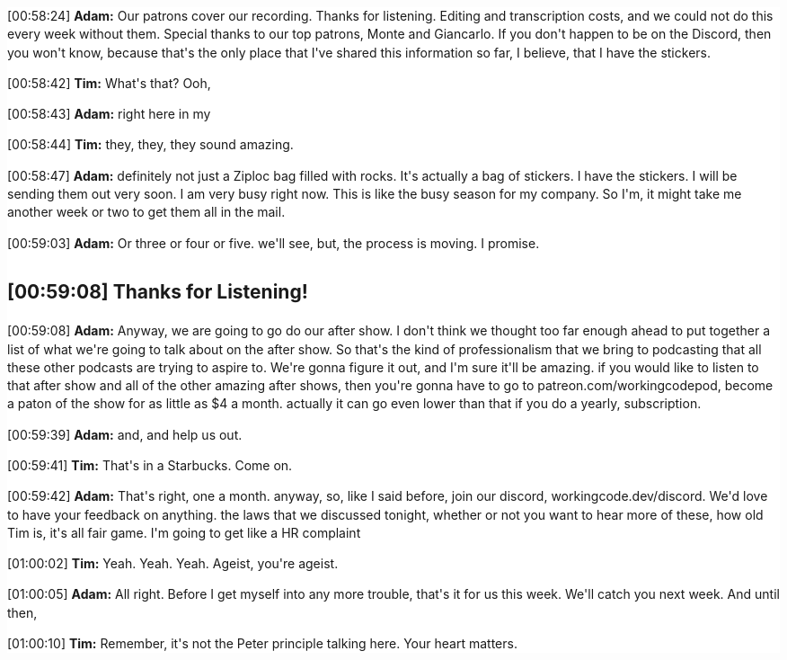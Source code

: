 [00:58:24] **Adam:** Our patrons cover our recording. Thanks for listening. Editing and transcription costs, and we could not do this every week without them. Special thanks to our top patrons, Monte and Giancarlo. If you don't happen to be on the Discord, then you won't know, because that's the only place that I've shared this information so far, I believe, that I have the stickers.

[00:58:42] **Tim:** What's that? Ooh,

[00:58:43] **Adam:** right here in my

[00:58:44] **Tim:** they, they, they sound amazing.

[00:58:47] **Adam:** definitely not just a Ziploc bag filled with rocks. It's actually a bag of stickers. I have the stickers. I will be sending them out very soon. I am very busy right now. This is like the busy season for my company. So I'm, it might take me another week or two to get them all in the mail.

[00:59:03] **Adam:** Or three or four or five. we'll see, but, the process is moving. I promise.

## [00:59:08] Thanks for Listening!

[00:59:08] **Adam:** Anyway, we are going to go do our after show. I don't think we thought too far enough ahead to put together a list of what we're going to talk about on the after show. So that's the kind of professionalism that we bring to podcasting that all these other podcasts are trying to aspire to. We're gonna figure it out, and I'm sure it'll be amazing. if you would like to listen to that after show and all of the other amazing after shows, then you're gonna have to go to patreon.com/workingcodepod, become a paton of the show for as little as $4 a month. actually it can go even lower than that if you do a yearly, subscription.

[00:59:39] **Adam:** and, and help us out.

[00:59:41] **Tim:** That's in a Starbucks. Come on.

[00:59:42] **Adam:** That's right, one a month. anyway, so, like I said before, join our discord, workingcode.dev/discord. We'd love to have your feedback on anything. the laws that we discussed tonight, whether or not you want to hear more of these, how old Tim is, it's all fair game. I'm going to get like a HR complaint

[01:00:02] **Tim:** Yeah. Yeah. Yeah. Ageist, you're ageist.

[01:00:05] **Adam:** All right. Before I get myself into any more trouble, that's it for us this week. We'll catch you next week. And until then,

[01:00:10] **Tim:** Remember, it's not the Peter principle talking here. Your heart matters.


[laws-of-software]: https://www.laws-of-software.com/
[working-code]: https://workingcode.dev/
[working-code-discord]: https://workingcode.dev/discord/
[working-code-instagram]: https://www.instagram.com/workingcodepod/
[working-code-patreon]: https://www.patreon.com/workingcodepod
[working-code-twitter]: https://twitter.com/WorkingCodePod
[github]: https://github.com/WorkingCodePod/workingcode/blob/main/src/episodes/180-the-laws-of-software.md